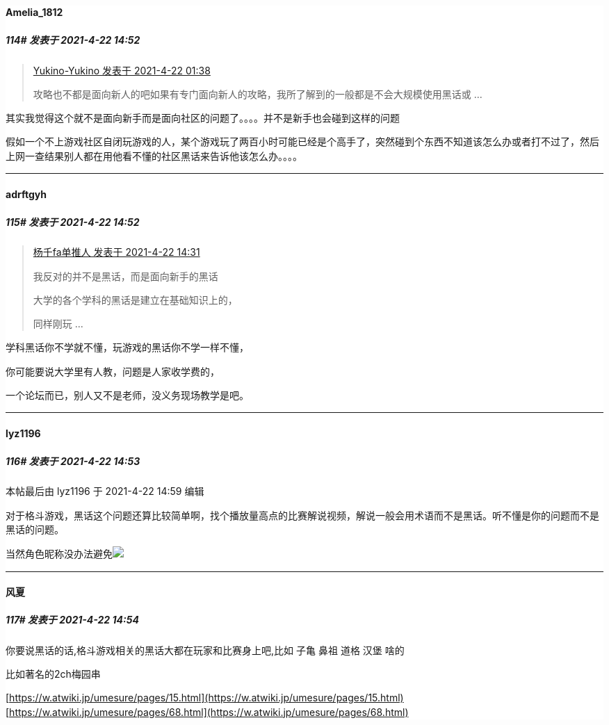 ####  Amelia_1812  
##### 114#       发表于 2021-4-22 14:52


<blockquote><a href="httphttps://bbs.saraba1st.com/2b/forum.php?mod=redirect&amp;goto=findpost&amp;pid=51023435&amp;ptid=2000366" target="_blank">Yukino-Yukino 发表于 2021-4-22 01:38</a>

攻略也不都是面向新人的吧如果有专门面向新人的攻略，我所了解到的一般都是不会大规模使用黑话或 ...</blockquote>
其实我觉得这个就不是面向新手而是面向社区的问题了。。。。并不是新手也会碰到这样的问题

假如一个不上游戏社区自闭玩游戏的人，某个游戏玩了两百小时可能已经是个高手了，突然碰到个东西不知道该怎么办或者打不过了，然后上网一查结果别人都在用他看不懂的社区黑话来告诉他该怎么办。。。。


*****

####  adrftgyh  
##### 115#       发表于 2021-4-22 14:52


<blockquote><a href="httphttps://bbs.saraba1st.com/2b/forum.php?mod=redirect&amp;goto=findpost&amp;pid=51023361&amp;ptid=2000366" target="_blank">杨千fa单推人 发表于 2021-4-22 14:31</a>

我反对的并不是黑话，而是面向新手的黑话

大学的各个学科的黑话是建立在基础知识上的，

同样刚玩 ...</blockquote>
学科黑话你不学就不懂，玩游戏的黑话你不学一样不懂，


你可能要说大学里有人教，问题是人家收学费的，


一个论坛而已，别人又不是老师，没义务现场教学是吧。


*****

####  lyz1196  
##### 116#       发表于 2021-4-22 14:53


 本帖最后由 lyz1196 于 2021-4-22 14:59 编辑 

对于格斗游戏，黑话这个问题还算比较简单啊，找个播放量高点的比赛解说视频，解说一般会用术语而不是黑话。听不懂是你的问题而不是黑话的问题。

当然角色昵称没办法避免<img src="https://static.saraba1st.com/image/smiley/face2017/067.png" referrerpolicy="no-referrer">


*****

####  风夏  
##### 117#       发表于 2021-4-22 14:54


你要说黑话的话,格斗游戏相关的黑话大都在玩家和比赛身上吧,比如 子亀 鼻祖 道格 汉堡 啥的


比如著名的2ch梅园串

[https://w.atwiki.jp/umesure/pages/15.html](https://w.atwiki.jp/umesure/pages/15.html)
[https://w.atwiki.jp/umesure/pages/68.html](https://w.atwiki.jp/umesure/pages/68.html)
